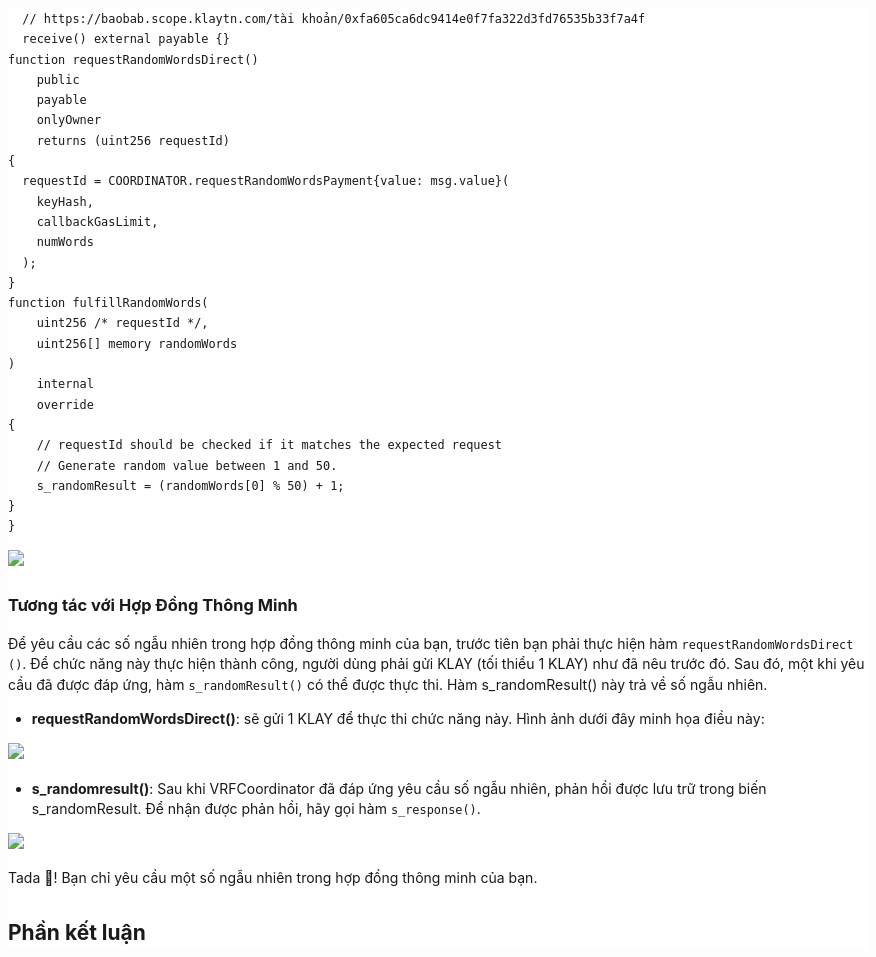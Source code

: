 ```solidity
  // https://baobab.scope.klaytn.com/tài khoản/0xfa605ca6dc9414e0f7fa322d3fd76535b33f7a4f
  receive() external payable {}
function requestRandomWordsDirect()
    public
    payable
    onlyOwner
    returns (uint256 requestId)
{
  requestId = COORDINATOR.requestRandomWordsPayment{value: msg.value}(
    keyHash,
    callbackGasLimit,
    numWords
  );
}
function fulfillRandomWords(
    uint256 /* requestId */,
    uint256[] memory randomWords
)
    internal
    override
{
    // requestId should be checked if it matches the expected request
    // Generate random value between 1 and 50.
    s_randomResult = (randomWords[0] % 50) + 1;
}
}
```

![](/img/build/tools/orakl-vrf-deploy.png)

### Tương tác với Hợp Đồng Thông Minh

Để yêu cầu các số ngẫu nhiên trong hợp đồng thông minh của bạn, trước tiên bạn phải thực hiện hàm `requestRandomWordsDirect()`. Để chức năng này thực hiện thành công, người dùng phải gửi KLAY (tối thiểu 1 KLAY) như đã nêu trước đó. Sau đó, một khi yêu cầu đã được đáp ứng, hàm `s_randomResult()` có thể được thực thi. Hàm s_randomResult() này trả về số ngẫu nhiên.

* **requestRandomWordsDirect()**: sẽ gửi 1 KLAY để thực thi chức năng này. Hình ảnh dưới đây minh họa điều này:

![](/img/build/tools/orakl-vrf-request.png)

* **s_randomresult()**: Sau khi VRFCoordinator đã đáp ứng yêu cầu số ngẫu nhiên, phản hồi được lưu trữ trong biến s_randomResult. Để nhận được phản hồi, hãy gọi hàm `s_response()`.


![](/img/build/tools/orakl-vrf-response.png)


Tada 🎉! Bạn chỉ yêu cầu một số ngẫu nhiên trong hợp đồng thông minh của bạn.

## Phần kết luận
